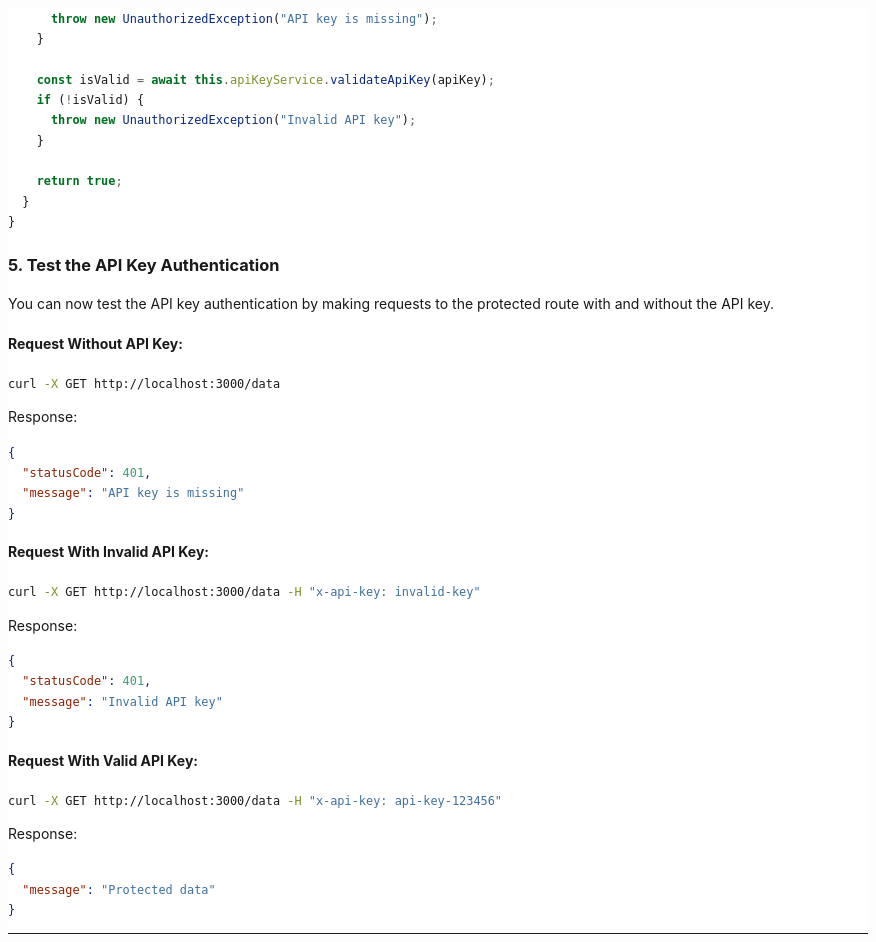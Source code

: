 ```ts
      throw new UnauthorizedException("API key is missing");
    }

    const isValid = await this.apiKeyService.validateApiKey(apiKey);
    if (!isValid) {
      throw new UnauthorizedException("Invalid API key");
    }

    return true;
  }
}
```

### 5. **Test the API Key Authentication**

You can now test the API key authentication by making requests to the protected route with and without the API key.

#### Request Without API Key:

```bash
curl -X GET http://localhost:3000/data
```

Response:

```json
{
  "statusCode": 401,
  "message": "API key is missing"
}
```

#### Request With Invalid API Key:

```bash
curl -X GET http://localhost:3000/data -H "x-api-key: invalid-key"
```

Response:

```json
{
  "statusCode": 401,
  "message": "Invalid API key"
}
```

#### Request With Valid API Key:

```bash
curl -X GET http://localhost:3000/data -H "x-api-key: api-key-123456"
```

Response:

```json
{
  "message": "Protected data"
}
```

---
